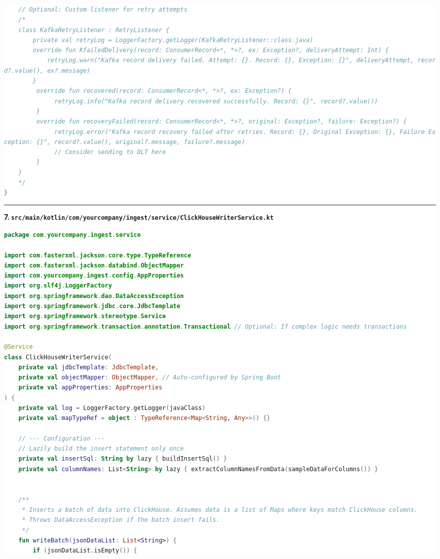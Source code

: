 ```kotlin
    // Optional: Custom listener for retry attempts
    /*
    class KafkaRetryListener : RetryListener {
        private val retryLog = LoggerFactory.getLogger(KafkaRetryListener::class.java)
        override fun KfailedDelivery(record: ConsumerRecord<*, *>?, ex: Exception?, deliveryAttempt: Int) {
            retryLog.warn("Kafka record delivery failed. Attempt: {}. Record: {}, Exception: {}", deliveryAttempt, record?.value(), ex?.message)
        }
         override fun recovered(record: ConsumerRecord<*, *>?, ex: Exception?) {
              retryLog.info("Kafka record delivery recovered successfully. Record: {}", record?.value())
         }
         override fun recoveryFailed(record: ConsumerRecord<*, *>?, original: Exception?, failure: Exception?) {
              retryLog.error("Kafka record recovery failed after retries. Record: {}, Original Exception: {}, Failure Exception: {}", record?.value(), original?.message, failure?.message)
              // Consider sending to DLT here
         }
    }
    */
}
```

---

**7. `src/main/kotlin/com/yourcompany/ingest/service/ClickHouseWriterService.kt`**

```kotlin
package com.yourcompany.ingest.service

import com.fasterxml.jackson.core.type.TypeReference
import com.fasterxml.jackson.databind.ObjectMapper
import com.yourcompany.ingest.config.AppProperties
import org.slf4j.LoggerFactory
import org.springframework.dao.DataAccessException
import org.springframework.jdbc.core.JdbcTemplate
import org.springframework.stereotype.Service
import org.springframework.transaction.annotation.Transactional // Optional: If complex logic needs transactions

@Service
class ClickHouseWriterService(
    private val jdbcTemplate: JdbcTemplate,
    private val objectMapper: ObjectMapper, // Auto-configured by Spring Boot
    private val appProperties: AppProperties
) {
    private val log = LoggerFactory.getLogger(javaClass)
    private val mapTypeRef = object : TypeReference<Map<String, Any>>() {}

    // --- Configuration ---
    // Lazily build the insert statement only once
    private val insertSql: String by lazy { buildInsertSql() }
    private val columnNames: List<String> by lazy { extractColumnNamesFromData(sampleDataForColumns()) }


    /**
     * Inserts a batch of data into ClickHouse. Assumes data is a list of Maps where keys match ClickHouse columns.
     * Throws DataAccessException if the batch insert fails.
     */
    fun writeBatch(jsonDataList: List<String>) {
        if (jsonDataList.isEmpty()) {
```